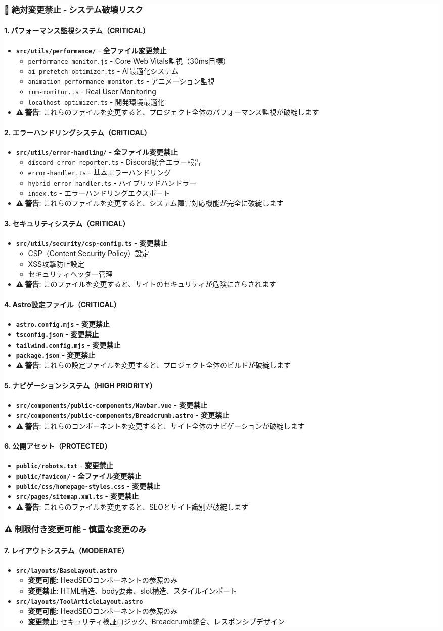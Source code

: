 ### 🚨 **絶対変更禁止 - システム破壊リスク**

#### **1. パフォーマンス監視システム（CRITICAL）**
- **`src/utils/performance/`** - **全ファイル変更禁止**
  - `performance-monitor.js` - Core Web Vitals監視（30ms目標）
  - `ai-prefetch-optimizer.ts` - AI最適化システム
  - `animation-performance-monitor.ts` - アニメーション監視
  - `rum-monitor.ts` - Real User Monitoring
  - `localhost-optimizer.ts` - 開発環境最適化
- **⚠️ 警告**: これらのファイルを変更すると、プロジェクト全体のパフォーマンス監視が破綻します

#### **2. エラーハンドリングシステム（CRITICAL）**
- **`src/utils/error-handling/`** - **全ファイル変更禁止**
  - `discord-error-reporter.ts` - Discord統合エラー報告
  - `error-handler.ts` - 基本エラーハンドリング
  - `hybrid-error-handler.ts` - ハイブリッドハンドラー
  - `index.ts` - エラーハンドリングエクスポート
- **⚠️ 警告**: これらのファイルを変更すると、システム障害対応機能が完全に破綻します

#### **3. セキュリティシステム（CRITICAL）**
- **`src/utils/security/csp-config.ts`** - **変更禁止**
  - CSP（Content Security Policy）設定
  - XSS攻撃防止設定
  - セキュリティヘッダー管理
- **⚠️ 警告**: このファイルを変更すると、サイトのセキュリティが危険にさらされます

#### **4. Astro設定ファイル（CRITICAL）**
- **`astro.config.mjs`** - **変更禁止**
- **`tsconfig.json`** - **変更禁止**
- **`tailwind.config.mjs`** - **変更禁止**
- **`package.json`** - **変更禁止**
- **⚠️ 警告**: これらの設定ファイルを変更すると、プロジェクト全体のビルドが破綻します

#### **5. ナビゲーションシステム（HIGH PRIORITY）**
- **`src/components/public-components/Navbar.vue`** - **変更禁止**
- **`src/components/public-components/Breadcrumb.astro`** - **変更禁止**
- **⚠️ 警告**: これらのコンポーネントを変更すると、サイト全体のナビゲーションが破綻します

#### **6. 公開アセット（PROTECTED）**
- **`public/robots.txt`** - **変更禁止**
- **`public/favicon/`** - **全ファイル変更禁止**
- **`public/css/homepage-styles.css`** - **変更禁止**
- **`src/pages/sitemap.xml.ts`** - **変更禁止**
- **⚠️ 警告**: これらのファイルを変更すると、SEOとサイト識別が破綻します

### ⚠️ **制限付き変更可能 - 慎重な変更のみ**

#### **7. レイアウトシステム（MODERATE）**
- **`src/layouts/BaseLayout.astro`**
  - **変更可能**: HeadSEOコンポーネントの参照のみ
  - **変更禁止**: HTML構造、body要素、slot構造、スタイルインポート
- **`src/layouts/ToolArticleLayout.astro`**
  - **変更可能**: HeadSEOコンポーネントの参照のみ
  - **変更禁止**: セキュリティ検証ロジック、Breadcrumb統合、レスポンシブデザイン
